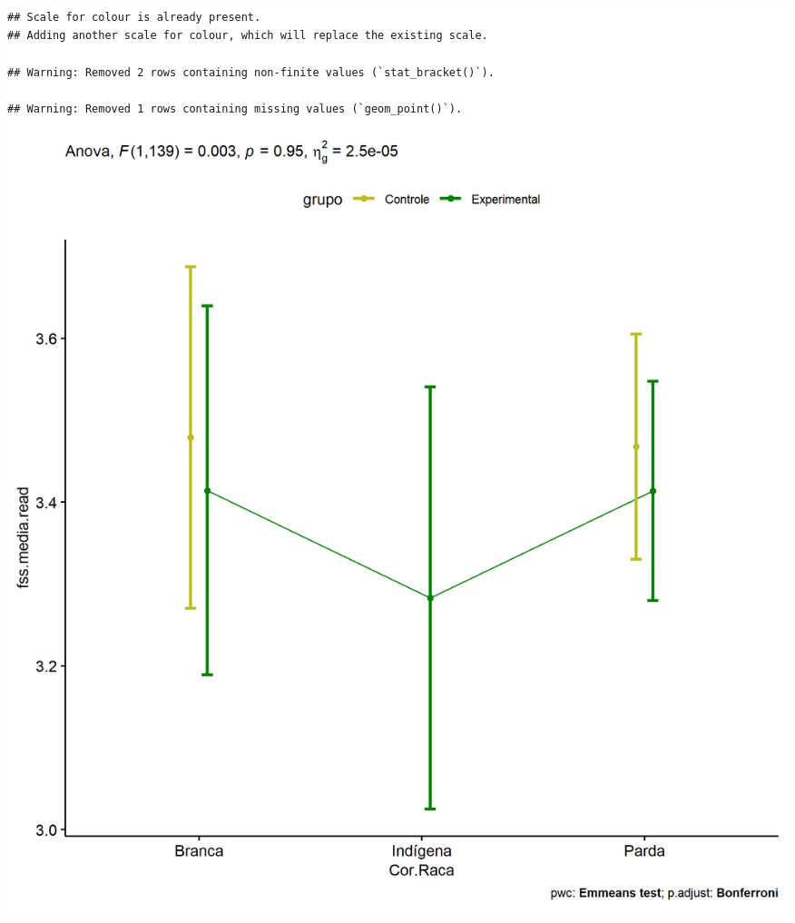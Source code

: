     ## Scale for colour is already present.
    ## Adding another scale for colour, which will replace the existing scale.

    ## Warning: Removed 2 rows containing non-finite values (`stat_bracket()`).

    ## Warning: Removed 1 rows containing missing values (`geom_point()`).

![](aov-wordgen-flow.read-Serie-6-ano_files/figure-gfm/unnamed-chunk-91-1.png)
